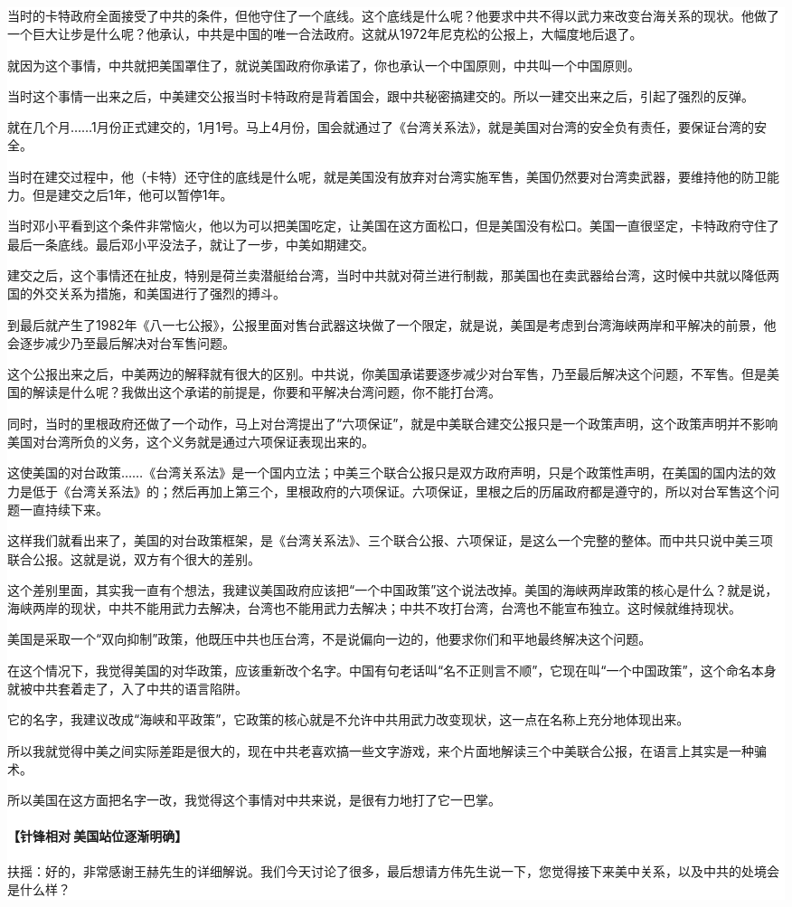  <p>
  当时的卡特政府全面接受了中共的条件，但他守住了一个底线。这个底线是什么呢？他要求中共不得以武力来改变台海关系的现状。他做了一个巨大让步是什么呢？他承认，中共是中国的唯一合法政府。这就从1972年尼克松的公报上，大幅度地后退了。
 </p>
 <p>
  就因为这个事情，中共就把美国罩住了，就说美国政府你承诺了，你也承认一个中国原则，中共叫一个中国原则。
 </p>
 <p>
  当时这个事情一出来之后，中美建交公报当时卡特政府是背着国会，跟中共秘密搞建交的。所以一建交出来之后，引起了强烈的反弹。
 </p>
 <p>
  就在几个月……1月份正式建交的，1月1号。马上4月份，国会就通过了《台湾关系法》，就是美国对台湾的安全负有责任，要保证台湾的安全。
 </p>
 <p>
  当时在建交过程中，他（卡特）还守住的底线是什么呢，就是美国没有放弃对台湾实施军售，美国仍然要对台湾卖武器，要维持他的防卫能力。但是建交之后1年，他可以暂停1年。
 </p>
 <p>
  当时邓小平看到这个条件非常恼火，他以为可以把美国吃定，让美国在这方面松口，但是美国没有松口。美国一直很坚定，卡特政府守住了最后一条底线。最后邓小平没法子，就让了一步，中美如期建交。
 </p>
 <p>
  建交之后，这个事情还在扯皮，特别是荷兰卖潜艇给台湾，当时中共就对荷兰进行制裁，那美国也在卖武器给台湾，这时候中共就以降低两国的外交关系为措施，和美国进行了强烈的搏斗。
 </p>
 <p>
  到最后就产生了1982年《八一七公报》，公报里面对售台武器这块做了一个限定，就是说，美国是考虑到台湾海峡两岸和平解决的前景，他会逐步减少乃至最后解决对台军售问题。
 </p>
 <p>
  这个公报出来之后，中美两边的解释就有很大的区别。中共说，你美国承诺要逐步减少对台军售，乃至最后解决这个问题，不军售。但是美国的解读是什么呢？我做出这个承诺的前提是，你要和平解决台湾问题，你不能打台湾。
 </p>
 <p>
  同时，当时的里根政府还做了一个动作，马上对台湾提出了“六项保证”，就是中美联合建交公报只是一个政策声明，这个政策声明并不影响美国对台湾所负的义务，这个义务就是通过六项保证表现出来的。
 </p>
 <p>
  这使美国的对台政策……《台湾关系法》是一个国内立法；中美三个联合公报只是双方政府声明，只是个政策性声明，在美国的国内法的效力是低于《台湾关系法》的；然后再加上第三个，里根政府的六项保证。六项保证，里根之后的历届政府都是遵守的，所以对台军售这个问题一直持续下来。
 </p>
 <p>
  这样我们就看出来了，美国的对台政策框架，是《台湾关系法》、三个联合公报、六项保证，是这么一个完整的整体。而中共只说中美三项联合公报。这就是说，双方有个很大的差别。
 </p>
 <p>
  这个差别里面，其实我一直有个想法，我建议美国政府应该把“一个中国政策”这个说法改掉。美国的海峡两岸政策的核心是什么？就是说，海峡两岸的现状，中共不能用武力去解决，台湾也不能用武力去解决；中共不攻打台湾，台湾也不能宣布独立。这时候就维持现状。
 </p>
 <p>
  美国是采取一个“双向抑制”政策，他既压中共也压台湾，不是说偏向一边的，他要求你们和平地最终解决这个问题。
 </p>
 <p>
  在这个情况下，我觉得美国的对华政策，应该重新改个名字。中国有句老话叫“名不正则言不顺”，它现在叫“一个中国政策”，这个命名本身就被中共套着走了，入了中共的语言陷阱。
 </p>
 <p>
  它的名字，我建议改成“海峡和平政策”，它政策的核心就是不允许中共用武力改变现状，这一点在名称上充分地体现出来。
 </p>
 <p>
  所以我就觉得中美之间实际差距是很大的，现在中共老喜欢搞一些文字游戏，来个片面地解读三个中美联合公报，在语言上其实是一种骗术。
 </p>
 <p>
  所以美国在这方面把名字一改，我觉得这个事情对中共来说，是很有力地打了它一巴掌。
 </p>
 <h4>
  【针锋相对 美国站位逐渐明确】
 </h4>
 <p>
  扶摇：好的，非常感谢王赫先生的详细解说。我们今天讨论了很多，最后想请方伟先生说一下，您觉得接下来美中关系，以及中共的处境会是什么样？
 </p>